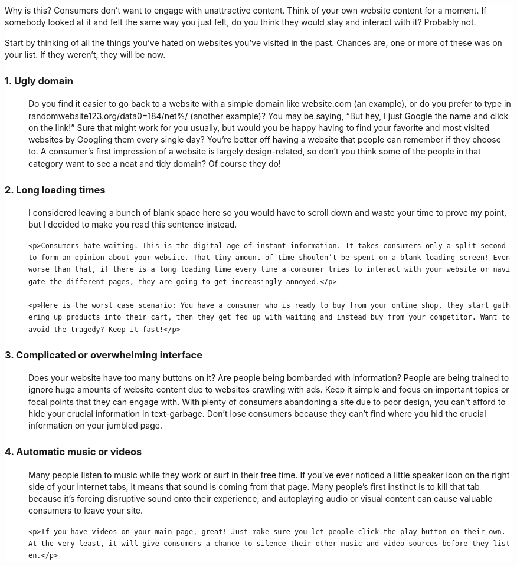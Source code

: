 <p>Why is this? Consumers don’t want to engage with unattractive content. Think of your own website content for a moment. If somebody looked at it and felt the same way you just felt, do you think they would stay and interact with it? Probably not.</p>

<p>Start by thinking of all the things you’ve hated on websites you’ve visited in the past. Chances are, one or more of these was on your list. If they weren’t, they will be now.</p>

<dl>
  <dt><h3>1. Ugly domain</h3></dt>
  <dd>
    <p>Do you find it easier to go back to a website with a simple domain like website.com (an example), or do you prefer to type in randomwebsite123.org/data0=184/net%/ (another example)? You may be saying, “But hey, I just Google the name and click on the link!” Sure that might work for you usually, but would you be happy having to find your favorite and most visited websites by Googling them every single day? You’re better off having a website that people can remember if they choose to. A consumer’s first impression of a website is largely design-related, so don’t you think some of the people in that category want to see a neat and tidy domain? Of course they do!</p>
  </dd>

  <dt><h3>2. Long loading times</h3></dt>
  <dd>
    <p>I considered leaving a bunch of blank space here so you would have to scroll down and waste your time to prove my point, but I decided to make you read this sentence instead.</p>

    <p>Consumers hate waiting. This is the digital age of instant information. It takes consumers only a split second to form an opinion about your website. That tiny amount of time shouldn’t be spent on a blank loading screen! Even worse than that, if there is a long loading time every time a consumer tries to interact with your website or navigate the different pages, they are going to get increasingly annoyed.</p>

    <p>Here is the worst case scenario: You have a consumer who is ready to buy from your online shop, they start gathering up products into their cart, then they get fed up with waiting and instead buy from your competitor. Want to avoid the tragedy? Keep it fast!</p>
  </dd>

  <dt><h3>3. Complicated or overwhelming interface</h3></dt>
  <dd>
    <p>Does your website have too many buttons on it? Are people being bombarded with information? People are being trained to ignore huge amounts of website content due to websites crawling with ads. Keep it simple and focus on important topics or focal points that they can engage with. With plenty of consumers abandoning a site due to poor design, you can’t afford to hide your crucial information in text-garbage. Don’t lose consumers because they can’t find where you hid the crucial information on your jumbled page.</p>
  </dd>

  <dt><h3>4. Automatic music or videos</h3></dt>
  <dd>
    <p>Many people listen to music while they work or surf in their free time. If you’ve ever noticed a little speaker icon on the right side of your internet tabs, it means that sound is coming from that page. Many people’s first instinct is to kill that tab because it’s forcing disruptive sound onto their experience, and autoplaying audio or visual content can cause valuable consumers to leave your site.</p>

    <p>If you have videos on your main page, great! Just make sure you let people click the play button on their own. At the very least, it will give consumers a chance to silence their other music and video sources before they listen.</p>
  </dd>
